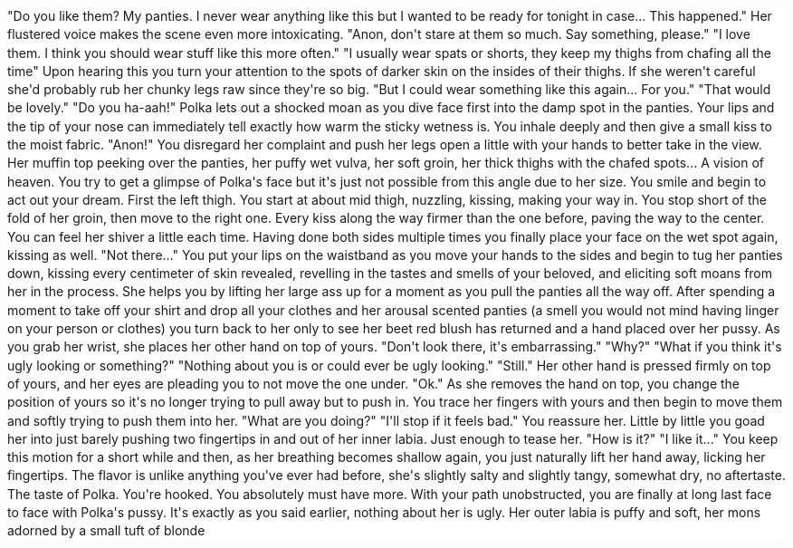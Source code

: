 "Do you like them? My panties. I never wear anything like this but I wanted to
be ready for tonight in case... This happened." Her flustered voice makes the
scene even more intoxicating.
"Anon, don't stare at them so much. Say something, please."
"I love them. I think you should wear stuff like this more often."
"I usually wear spats or shorts, they keep my thighs from chafing all the time"
Upon hearing this you turn your attention to the spots of darker skin on the
insides of their thighs. If she weren't careful she'd probably rub her chunky
legs raw since they're so big.
"But I could wear something like this again... For you."
"That would be lovely."
"Do you ha-aah!"
Polka lets out a shocked moan as you dive face first into the damp spot in the
panties. Your lips and the tip of your nose can immediately tell exactly how
warm the sticky wetness is. You inhale deeply and then give a small kiss to
the moist fabric.
"Anon!"
You disregard her complaint and push her legs open a little with your hands to
better take in the view. Her muffin top peeking over the panties, her puffy wet
vulva, her soft groin, her thick thighs with the chafed spots... A vision of
heaven. You try to get a glimpse of Polka's face but it's just not possible from
this angle due to her size. You smile and begin to act out your dream.
First the left thigh. You start at about mid thigh, nuzzling, kissing, making
your way in. You stop short of the fold of her groin, then move to the right
one. Every kiss along the way firmer than the one before, paving the way to the
center. You can feel her shiver a little each time. Having done both sides
multiple times you finally place your face on the wet spot again, kissing as
well.
"Not there..."
You put your lips on the waistband as you move your hands to the sides and begin
to tug her panties down, kissing every centimeter of skin revealed, revelling in
the tastes and smells of your beloved, and eliciting soft moans from her in the
process. She helps you by lifting her large ass up for a moment as you pull the
panties all the way off.
After spending a moment to take off your shirt and drop all your clothes and her
arousal scented panties (a smell you would not mind having linger on your person
or clothes) you turn back to her only to see her beet red blush has returned and
a hand placed over her pussy.
As you grab her wrist, she places her other hand on top of yours.
"Don't look there, it's embarrassing."
"Why?"
"What if you think it's ugly looking or something?"
"Nothing about you is or could ever be ugly looking."
"Still."
Her other hand is pressed firmly on top of yours, and her eyes are pleading you
to not move the one under.
"Ok."
As she removes the hand on top, you change the position of yours so it's no
longer trying to pull away but to push in. You trace her fingers with yours and
then begin to move them and softly trying to push them into her.
"What are you doing?"
"I'll stop if it feels bad." You reassure her.
Little by little you goad her into just barely pushing two fingertips in and out
of her inner labia. Just enough to tease her.
"How is it?"
"I like it..."
You keep this motion for a short while and then, as her breathing becomes
shallow again, you just naturally lift her hand away, licking her fingertips.
The flavor is unlike anything you've ever had before, she's slightly salty and
slightly tangy, somewhat dry, no aftertaste. The taste of Polka. You're
hooked. You absolutely must have more.
With your path unobstructed, you are finally at long last face to face with
Polka's pussy. It's exactly as you said earlier, nothing about her is ugly.
Her outer labia is puffy and soft, her mons adorned by a small tuft of blonde